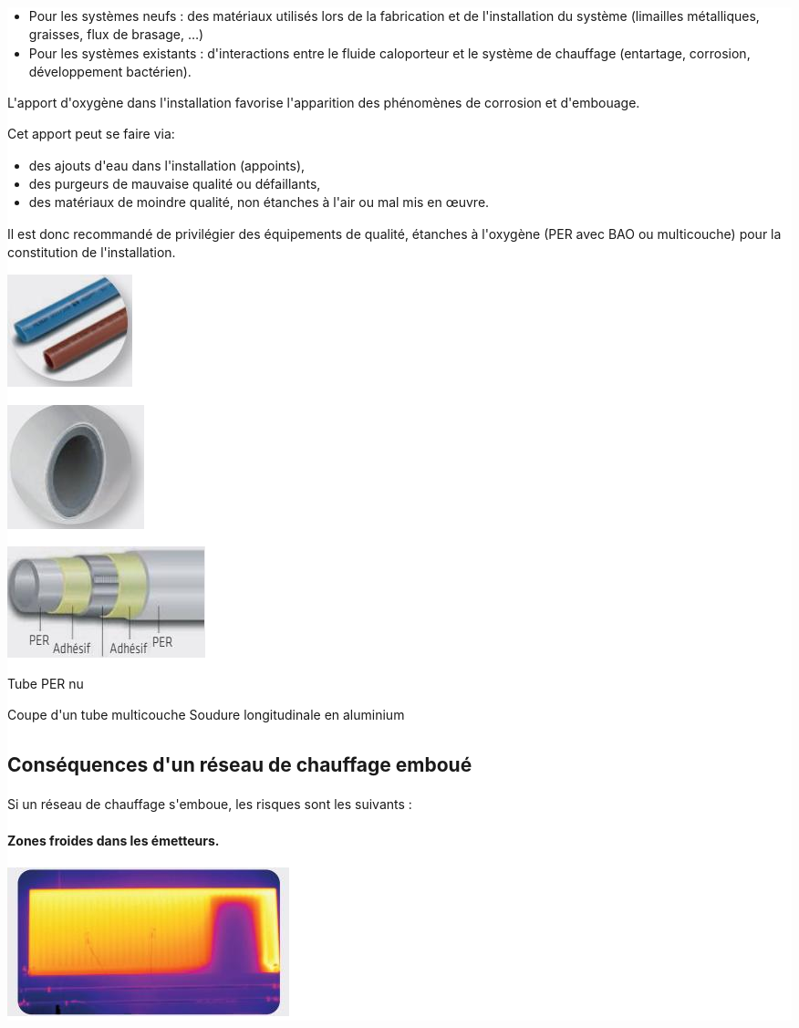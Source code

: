 - Pour les systèmes neufs : des matériaux utilisés lors de la fabrication et de l'installation du système (limailles métalliques, graisses, flux de brasage, …)
- Pour les systèmes existants : d'interactions entre le fluide caloporteur et le système de chauffage (entartage, corrosion, développement bactérien).

L'apport d'oxygène dans l'installation favorise l'apparition des phénomènes de corrosion et d'embouage.

Cet apport peut se faire via:

- des ajouts d'eau dans l'installation (appoints),
- des purgeurs de mauvaise qualité ou défaillants,
- des matériaux de moindre qualité, non étanches à l'air ou mal mis en œuvre.

Il est donc recommandé de privilégier des équipements de qualité, étanches à l'oxygène (PER avec BAO ou multicouche) pour la constitution de l'installation.

![](<images/Les pompes à chaleur et la qualité de l'eau/_page_6_Picture_5.jpeg>)

![](<images/Les pompes à chaleur et la qualité de l'eau/_page_6_Picture_6.jpeg>)

![](<images/Les pompes à chaleur et la qualité de l'eau/_page_6_Picture_7.jpeg>)

Tube PER nu

Coupe d'un tube multicouche Soudure longitudinale en aluminium

## Conséquences d'un réseau de chauffage emboué

Si un réseau de chauffage s'emboue, les risques sont les suivants :

#### Zones froides dans les émetteurs.

![](<images/Les pompes à chaleur et la qualité de l'eau/_page_6_Picture_14.jpeg>)

